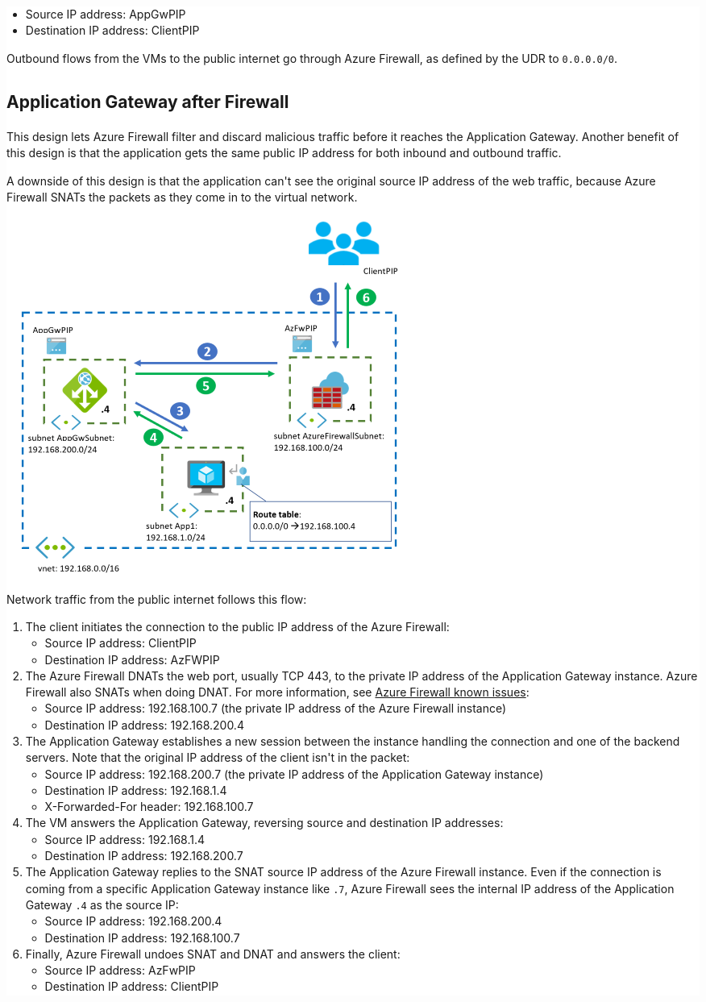    - Source IP address: AppGwPIP
   - Destination IP address: ClientPIP

Outbound flows from the VMs to the public internet go through Azure Firewall, as defined by the UDR to `0.0.0.0/0`.

## Application Gateway after Firewall

This design lets Azure Firewall filter and discard malicious traffic before it reaches the Application Gateway. Another benefit of this design is that the application gets the same public IP address for both inbound and outbound traffic.

A downside of this design is that the application can't see the original source IP address of the web traffic, because Azure Firewall SNATs the packets as they come in to the virtual network.

![Application Gateway after Azure Firewall](./images/design5_500.png)

Network traffic from the public internet follows this flow:

1. The client initiates the connection to the public IP address of the Azure Firewall:
   - Source IP address: ClientPIP
   - Destination IP address: AzFWPIP
2. The Azure Firewall DNATs the web port, usually TCP 443, to the private IP address of the Application Gateway instance. Azure Firewall also SNATs when doing DNAT. For more information, see [Azure Firewall known issues][azfw-issues]:
   - Source IP address: 192.168.100.7 (the private IP address of the Azure Firewall instance)
   - Destination IP address: 192.168.200.4
3. The Application Gateway establishes a new session between the instance handling the connection and one of the backend servers. Note that the original IP address of the client isn't in the packet:
   - Source IP address: 192.168.200.7 (the private IP address of the Application Gateway instance)
   - Destination IP address: 192.168.1.4
   - X-Forwarded-For header: 192.168.100.7
4. The VM answers the Application Gateway, reversing source and destination IP addresses:
   - Source IP address: 192.168.1.4
   - Destination IP address: 192.168.200.7
5. The Application Gateway replies to the SNAT source IP address of the Azure Firewall instance. Even if the connection is coming from a specific Application Gateway instance like `.7`, Azure Firewall sees the internal IP address of the Application Gateway `.4` as the source IP:
   - Source IP address: 192.168.200.4
   - Destination IP address: 192.168.100.7
6. Finally, Azure Firewall undoes SNAT and DNAT and answers the client:
   - Source IP address: AzFwPIP
   - Destination IP address: ClientPIP

[azfw-overview]: /azure/firewall/overview
[azfw-docs]: /azure/firewall/
[azfw-dnat]: /azure/firewall/tutorial-firewall-dnat
[azfw-snat]: /azure/firewall/snat-private-range
[azfw-issues]: /azure/firewall/overview#known-issues
[appgw-overview]: /azure/application-gateway/overview
[appgw-docs]: /azure/application-gateway/
[waf-docs]: /azure/web-application-firewall/
[appgw-apim]: /azure/api-management/api-management-howto-integrate-internal-vnet-appgateway
[api-gws]: ../../microservices/design/gateway.md
[agic_overview]: /azure/application-gateway/ingress-controller-overview
[apim-overview]: /azure/api-management/api-management-key-concepts
[aks-overview]: /azure/aks/intro-kubernetes
[aks-egress]: /azure/aks/limit-egress-traffic
[afd-overview]: /azure/frontdoor/front-door-overview
[afd-vs-appgw]: /azure/frontdoor/front-door-faq#what-is-the-difference-between-azure-front-door-and-azure-application-gateway
[appgw-networking]: /azure/application-gateway/how-application-gateway-works
[azure-virtual-network]: https://azure.microsoft.com/services/virtual-network/
[web-application-firewall]: https://azure.microsoft.com/services/web-application-firewall/
[nat]: /azure/virtual-network/nat-overview
[expressroute]: https://azure.microsoft.com/services/expressroute/
[apim]: https://azure.microsoft.com/services/api-management/
[app-gws]: https://microservices.io/patterns/apigateway.html
[frontdoor]: https://azure.microsoft.com/services/frontdoor/
[nsgs]: /azure/virtual-network/security-overview
[azfw-defaultroute]: /azure/firewall/forced-tunneling